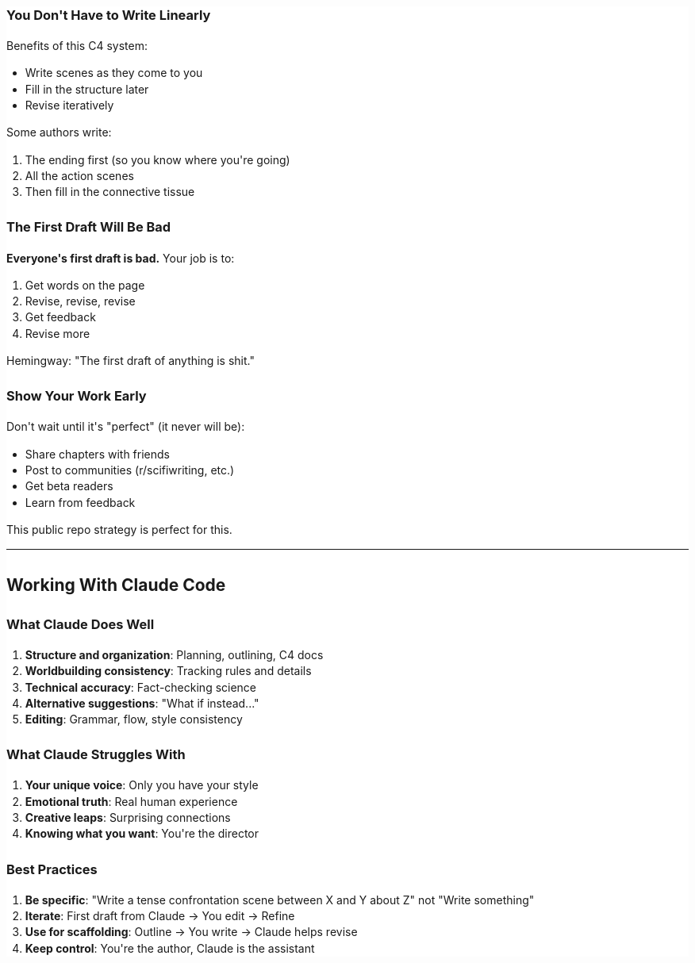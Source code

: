 ### You Don't Have to Write Linearly
Benefits of this C4 system:
- Write scenes as they come to you
- Fill in the structure later
- Revise iteratively

Some authors write:
1. The ending first (so you know where you're going)
2. All the action scenes
3. Then fill in the connective tissue

### The First Draft Will Be Bad
**Everyone's first draft is bad.** Your job is to:
1. Get words on the page
2. Revise, revise, revise
3. Get feedback
4. Revise more

Hemingway: "The first draft of anything is shit."

### Show Your Work Early
Don't wait until it's "perfect" (it never will be):
- Share chapters with friends
- Post to communities (r/scifiwriting, etc.)
- Get beta readers
- Learn from feedback

This public repo strategy is perfect for this.

---

## Working With Claude Code

### What Claude Does Well
1. **Structure and organization**: Planning, outlining, C4 docs
2. **Worldbuilding consistency**: Tracking rules and details
3. **Technical accuracy**: Fact-checking science
4. **Alternative suggestions**: "What if instead..."
5. **Editing**: Grammar, flow, style consistency

### What Claude Struggles With
1. **Your unique voice**: Only you have your style
2. **Emotional truth**: Real human experience
3. **Creative leaps**: Surprising connections
4. **Knowing what you want**: You're the director

### Best Practices
1. **Be specific**: "Write a tense confrontation scene between X and Y about Z" not "Write something"
2. **Iterate**: First draft from Claude → You edit → Refine
3. **Use for scaffolding**: Outline → You write → Claude helps revise
4. **Keep control**: You're the author, Claude is the assistant

